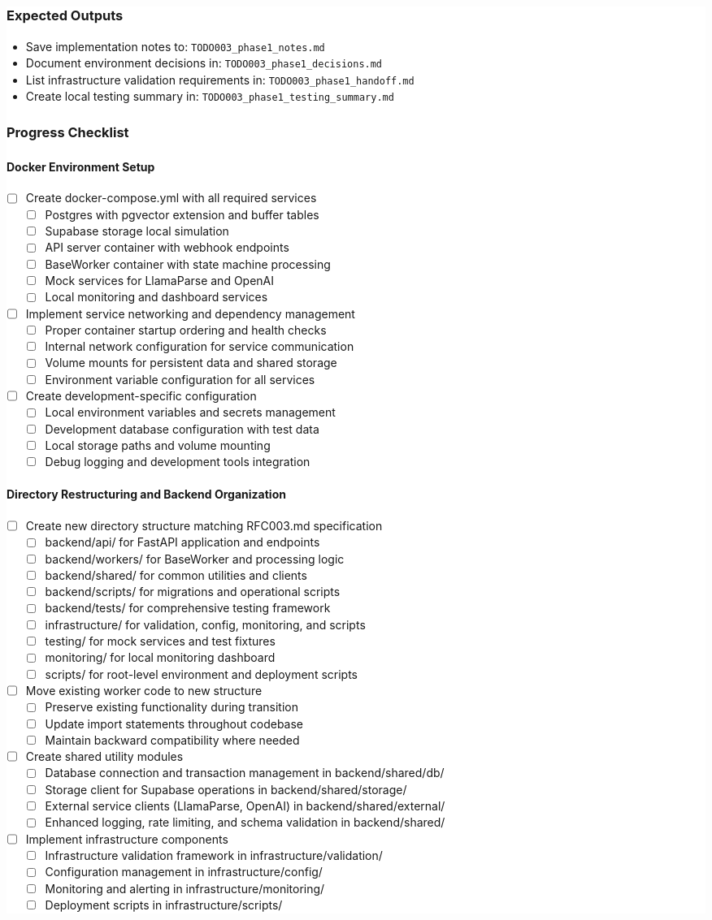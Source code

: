 ### Expected Outputs
- Save implementation notes to: `TODO003_phase1_notes.md`
- Document environment decisions in: `TODO003_phase1_decisions.md`
- List infrastructure validation requirements in: `TODO003_phase1_handoff.md`
- Create local testing summary in: `TODO003_phase1_testing_summary.md`

### Progress Checklist

#### Docker Environment Setup
- [ ] Create docker-compose.yml with all required services
  - [ ] Postgres with pgvector extension and buffer tables
  - [ ] Supabase storage local simulation
  - [ ] API server container with webhook endpoints
  - [ ] BaseWorker container with state machine processing
  - [ ] Mock services for LlamaParse and OpenAI
  - [ ] Local monitoring and dashboard services
- [ ] Implement service networking and dependency management
  - [ ] Proper container startup ordering and health checks
  - [ ] Internal network configuration for service communication
  - [ ] Volume mounts for persistent data and shared storage
  - [ ] Environment variable configuration for all services
- [ ] Create development-specific configuration
  - [ ] Local environment variables and secrets management
  - [ ] Development database configuration with test data
  - [ ] Local storage paths and volume mounting
  - [ ] Debug logging and development tools integration

#### Directory Restructuring and Backend Organization
- [ ] Create new directory structure matching RFC003.md specification
  - [ ] backend/api/ for FastAPI application and endpoints
  - [ ] backend/workers/ for BaseWorker and processing logic
  - [ ] backend/shared/ for common utilities and clients
  - [ ] backend/scripts/ for migrations and operational scripts
  - [ ] backend/tests/ for comprehensive testing framework
  - [ ] infrastructure/ for validation, config, monitoring, and scripts
  - [ ] testing/ for mock services and test fixtures
  - [ ] monitoring/ for local monitoring dashboard
  - [ ] scripts/ for root-level environment and deployment scripts
- [ ] Move existing worker code to new structure
  - [ ] Preserve existing functionality during transition
  - [ ] Update import statements throughout codebase
  - [ ] Maintain backward compatibility where needed
- [ ] Create shared utility modules
  - [ ] Database connection and transaction management in backend/shared/db/
  - [ ] Storage client for Supabase operations in backend/shared/storage/
  - [ ] External service clients (LlamaParse, OpenAI) in backend/shared/external/
  - [ ] Enhanced logging, rate limiting, and schema validation in backend/shared/
- [ ] Implement infrastructure components
  - [ ] Infrastructure validation framework in infrastructure/validation/
  - [ ] Configuration management in infrastructure/config/
  - [ ] Monitoring and alerting in infrastructure/monitoring/
  - [ ] Deployment scripts in infrastructure/scripts/
